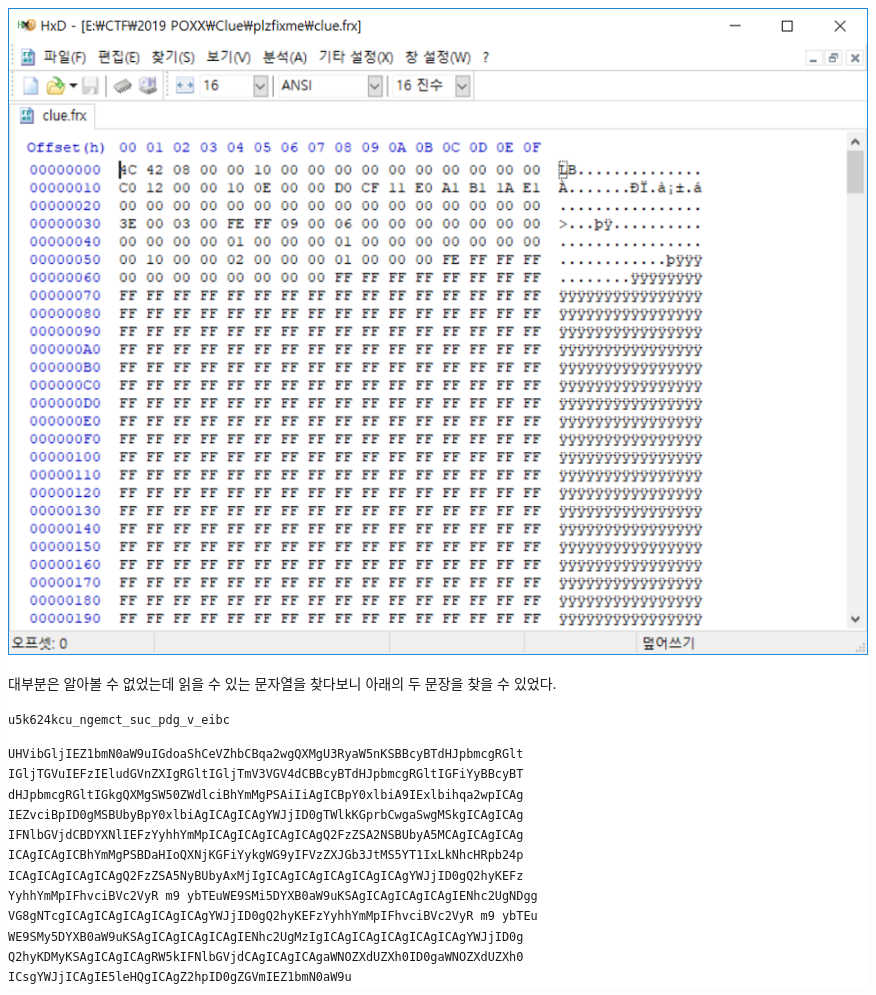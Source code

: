 ![](/images/CTF/POXX2019/Clue/clue_01.png)  

대부분은 알아볼 수 없었는데 읽을 수 있는 문자열을 찾다보니 아래의 두 문장을 찾을 수 있었다.  

```
u5k624kcu_ngemct_suc_pdg_v_eibc
```

```
UHVibGljIEZ1bmN0aW9uIGdoaShCeVZhbCBqa2wgQXMgU3RyaW5nKSBBcyBTdHJpbmcgRGlt
IGljTGVuIEFzIEludGVnZXIgRGltIGljTmV3VGV4dCBBcyBTdHJpbmcgRGltIGFiYyBBcyBT
dHJpbmcgRGltIGkgQXMgSW50ZWdlciBhYmMgPSAiIiAgICBpY0xlbiA9IExlbihqa2wpICAg
IEZvciBpID0gMSBUbyBpY0xlbiAgICAgICAgYWJjID0gTWlkKGprbCwgaSwgMSkgICAgICAg
IFNlbGVjdCBDYXNlIEFzYyhhYmMpICAgICAgICAgICAgQ2FzZSA2NSBUbyA5MCAgICAgICAg
ICAgICAgICBhYmMgPSBDaHIoQXNjKGFiYykgWG9yIFVzZXJGb3JtMS5YT1IxLkNhcHRpb24p
ICAgICAgICAgICAgQ2FzZSA5NyBUbyAxMjIgICAgICAgICAgICAgICAgYWJjID0gQ2hyKEFz
YyhhYmMpIFhvciBVc2VyR m9 ybTEuWE9SMi5DYXB0aW9uKSAgICAgICAgICAgIENhc2UgNDgg
VG8gNTcgICAgICAgICAgICAgICAgYWJjID0gQ2hyKEFzYyhhYmMpIFhvciBVc2VyR m9 ybTEu
WE9SMy5DYXB0aW9uKSAgICAgICAgICAgIENhc2UgMzIgICAgICAgICAgICAgICAgYWJjID0g
Q2hyKDMyKSAgICAgICAgRW5kIFNlbGVjdCAgICAgICAgaWNOZXdUZXh0ID0gaWNOZXdUZXh0
ICsgYWJjICAgIE5leHQgICAgZ2hpID0gZGVmIEZ1bmN0aW9u
```
